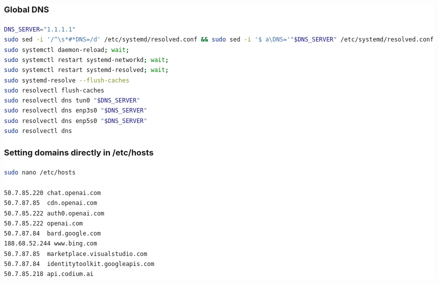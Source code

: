 ### Global DNS

```bash
DNS_SERVER="1.1.1.1"
sudo sed -i '/^\s*#*DNS=/d' /etc/systemd/resolved.conf && sudo sed -i '$ a\DNS='"$DNS_SERVER" /etc/systemd/resolved.conf
sudo systemctl daemon-reload; wait;
sudo systemctl restart systemd-networkd; wait;
sudo systemctl restart systemd-resolved; wait;
sudo systemd-resolve --flush-caches
sudo resolvectl flush-caches
sudo resolvectl dns tun0 "$DNS_SERVER"
sudo resolvectl dns enp3s0 "$DNS_SERVER"
sudo resolvectl dns enp5s0 "$DNS_SERVER"
sudo resolvectl dns
```

### Setting domains directly in /etc/hosts

```bash
sudo nano /etc/hosts

50.7.85.220 chat.openai.com
50.7.87.85  cdn.openai.com
50.7.85.222 auth0.openai.com
50.7.85.222 openai.com
50.7.87.84  bard.google.com
188.68.52.244 www.bing.com
50.7.87.85  marketplace.visualstudio.com
50.7.87.84  identitytoolkit.googleapis.com
50.7.85.218 api.codium.ai
```